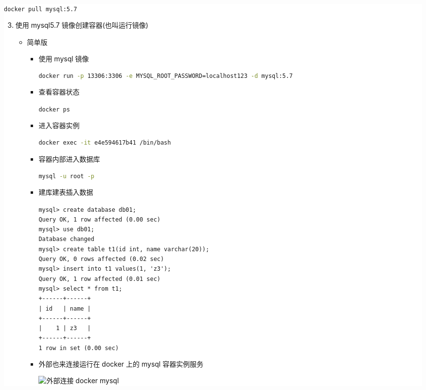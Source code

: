    ```bash
   docker pull mysql:5.7
   ```

3. 使用 mysql5.7 镜像创建容器(也叫运行镜像)

   - 简单版

     - 使用 mysql 镜像

       ```bash
       docker run -p 13306:3306 -e MYSQL_ROOT_PASSWORD=localhost123 -d mysql:5.7
       ```

     - 查看容器状态

       ```bash
       docker ps
       ```

     - 进入容器实例

       ```bash
       docker exec -it e4e594617b41 /bin/bash
       ```

     - 容器内部进入数据库

       ```bash
       mysql -u root -p
       ```

     - 建库建表插入数据

       ```mysql
       mysql> create database db01;
       Query OK, 1 row affected (0.00 sec)
       mysql> use db01;
       Database changed
       mysql> create table t1(id int, name varchar(20));
       Query OK, 0 rows affected (0.02 sec)
       mysql> insert into t1 values(1, 'z3');
       Query OK, 1 row affected (0.01 sec)
       mysql> select * from t1;
       +------+------+
       | id   | name |
       +------+------+
       |    1 | z3   |
       +------+------+
       1 row in set (0.00 sec)
       ```

     - 外部也来连接运行在 docker 上的 mysql 容器实例服务

       <img src="https://studentcwz-pic-bed.oss-cn-guangzhou.aliyuncs.com/img/%E5%A4%96%E9%83%A8%E8%BF%9E%E6%8E%A5%20docker%20mysql.png" alt="外部连接 docker mysql"  />
